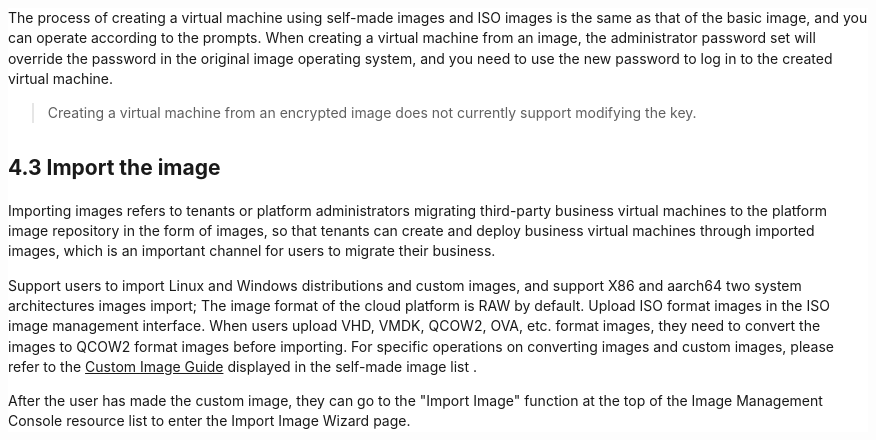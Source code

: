 The process of creating a virtual machine using self-made images and ISO images is the same as that of the basic image, and you can operate according to the prompts. When creating a virtual machine from an image, the administrator password set will override the password in the original image operating system, and you need to use the new password to log in to the created virtual machine.

> Creating a virtual machine from an encrypted image does not currently support modifying the key.

## 4.3 Import the image

Importing images refers to tenants or platform administrators migrating third-party business virtual machines to the platform image repository in the form of images, so that tenants can create and deploy business virtual machines through imported images, which is an important channel for users to migrate their business.

Support users to import Linux and Windows distributions and custom images, and support X86 and aarch64 two system architectures images import; The image format of the cloud platform is RAW by default. Upload ISO format images in the ISO image management interface. When users upload VHD, VMDK, QCOW2, OVA, etc. format images, they need to convert the images to QCOW2 format images before importing. For specific operations on converting images and custom images, please refer to the [Custom Image Guide](/CloudDocs_v2.x/customimage/README.md) displayed in the self-made image list . 

After the user has made the custom image, they can go to the "Import Image" function at the top of the Image Management Console resource list to enter the Import Image Wizard page.
